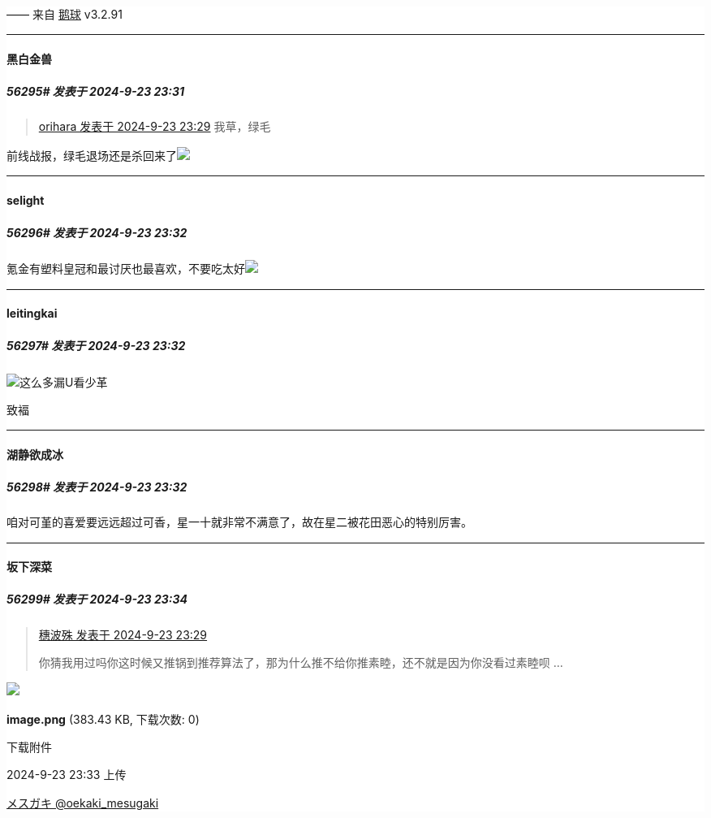 —— 来自 [鹅球](https://www.pgyer.com/GcUxKd4w) v3.2.91

*****

####  黑白金兽  
##### 56295#       发表于 2024-9-23 23:31

<blockquote><a href="httphttps://bbs.saraba1st.com/2b/forum.php?mod=redirect&amp;goto=findpost&amp;pid=66286298&amp;ptid=2193382" target="_blank">orihara 发表于 2024-9-23 23:29</a>
我草，绿毛</blockquote>
前线战报，绿毛退场还是杀回来了<img src="https://static.saraba1st.com/image/smiley/face2017/217.gif" referrerpolicy="no-referrer">

*****

####  selight  
##### 56296#       发表于 2024-9-23 23:32

氪金有塑料皇冠和最讨厌也最喜欢，不要吃太好<img src="https://static.saraba1st.com/image/smiley/face2017/076.png" referrerpolicy="no-referrer">

*****

####  leitingkai  
##### 56297#       发表于 2024-9-23 23:32

<img src="https://static.saraba1st.com/image/smiley/face2017/075.png" referrerpolicy="no-referrer">这么多漏U看少革

致褔

*****

####  湖静欲成冰  
##### 56298#       发表于 2024-9-23 23:32

咱对可堇的喜爱要远远超过可香，星一十就非常不满意了，故在星二被花田恶心的特别厉害。

*****

####  坂下深菜  
##### 56299#       发表于 2024-9-23 23:34

<blockquote><a href="httphttps://bbs.saraba1st.com/2b/forum.php?mod=redirect&amp;goto=findpost&amp;pid=66286297&amp;ptid=2193382" target="_blank">穗波殊 发表于 2024-9-23 23:29</a>

你猜我用过吗你这时候又推锅到推荐算法了，那为什么推不给你推素睦，还不就是因为你没看过素睦呗 ...</blockquote>

<img src="https://img.saraba1st.com/forum/202409/23/233339hpso5oaoeidnps5p.png" referrerpolicy="no-referrer">

<strong>image.png</strong> (383.43 KB, 下载次数: 0)

下载附件

2024-9-23 23:33 上传

[メスガキ @oekaki_mesugaki](https://x.com/oekaki_mesugaki/media)

